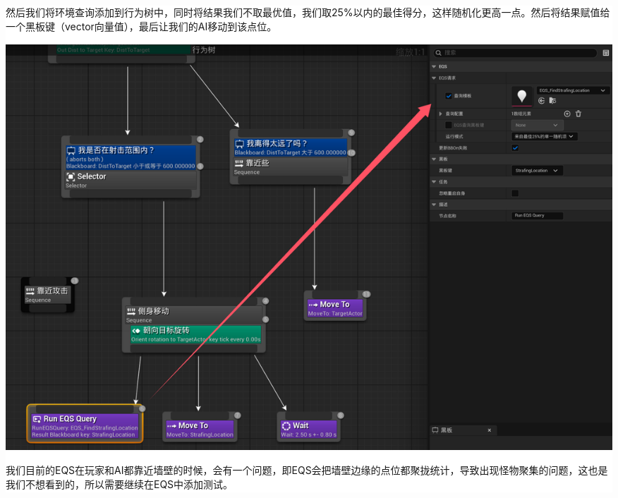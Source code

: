 然后我们将环境查询添加到行为树中，同时将结果我们不取最优值，我们取25%以内的最佳得分，这样随机化更高一点。然后将结果赋值给一个黑板键（vector向量值），最后让我们的AI移动到该点位。

![image-20250224014810495](.\image-20250224014810495.png)



我们目前的EQS在玩家和AI都靠近墙壁的时候，会有一个问题，即EQS会把墙壁边缘的点位都聚拢统计，导致出现怪物聚集的问题，这也是我们不想看到的，所以需要继续在EQS中添加测试。
